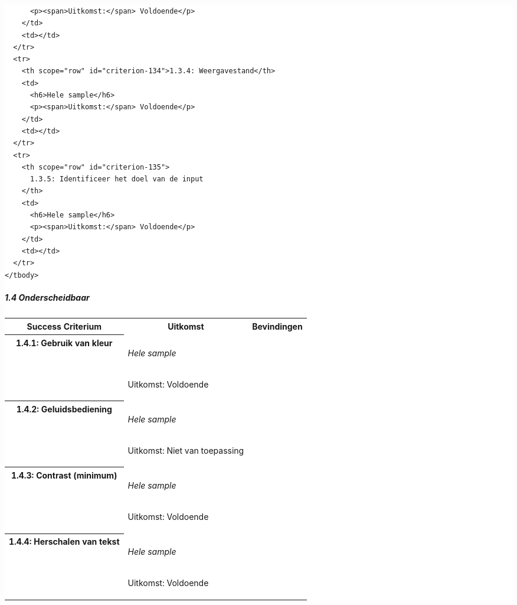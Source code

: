           <p><span>Uitkomst:</span> Voldoende</p>
        </td>
        <td></td>
      </tr>
      <tr>
        <th scope="row" id="criterion-134">1.3.4: Weergavestand</th>
        <td>
          <h6>Hele sample</h6>
          <p><span>Uitkomst:</span> Voldoende</p>
        </td>
        <td></td>
      </tr>
      <tr>
        <th scope="row" id="criterion-135">
          1.3.5: Identificeer het doel van de input
        </th>
        <td>
          <h6>Hele sample</h6>
          <p><span>Uitkomst:</span> Voldoende</p>
        </td>
        <td></td>
      </tr>
    </tbody>
  </table>
  <h5 id="guideline-14">1.4 Onderscheidbaar</h5>
  <table aria-labelledby="guideline-14">
    <tbody>
      <tr>
        <th scope="col">Success Criterium</th>
        <th scope="col">Uitkomst</th>
        <th scope="col">Bevindingen</th>
      </tr>
      <tr>
        <th scope="row" id="criterion-141">1.4.1: Gebruik van kleur</th>
        <td>
          <h6>Hele sample</h6>
          <p><span>Uitkomst:</span> Voldoende</p>
        </td>
        <td></td>
      </tr>
      <tr>
        <th scope="row" id="criterion-142">1.4.2: Geluidsbediening</th>
        <td>
          <h6>Hele sample</h6>
          <p><span>Uitkomst:</span> Niet van toepassing</p>
        </td>
        <td></td>
      </tr>
      <tr>
        <th scope="row" id="criterion-143">1.4.3: Contrast (minimum)</th>
        <td>
          <h6>Hele sample</h6>
          <p><span>Uitkomst:</span> Voldoende</p>
        </td>
        <td>
        </td>
      </tr>
      <tr>
        <th scope="row" id="criterion-144">1.4.4: Herschalen van tekst</th>
        <td>
          <h6>Hele sample</h6>
          <p><span>Uitkomst:</span> Voldoende</p>
        </td>
        <td>